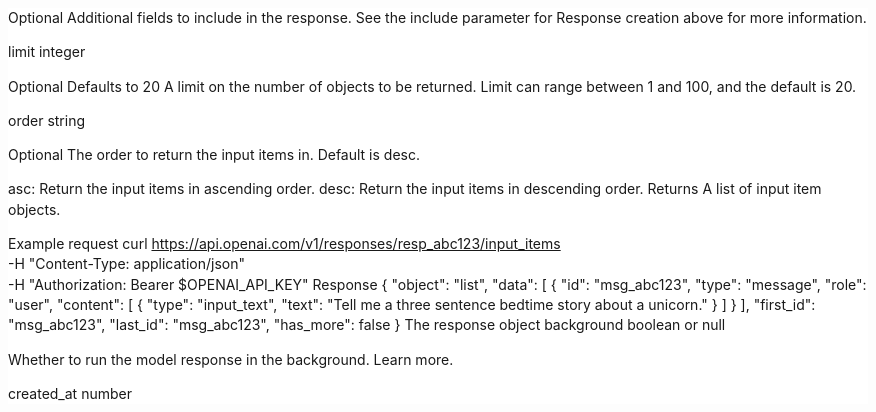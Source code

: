 Optional
Additional fields to include in the response. See the include parameter for Response creation above for more information.

limit
integer

Optional
Defaults to 20
A limit on the number of objects to be returned. Limit can range between 1 and 100, and the default is 20.

order
string

Optional
The order to return the input items in. Default is desc.

asc: Return the input items in ascending order.
desc: Return the input items in descending order.
Returns
A list of input item objects.

Example request
curl https://api.openai.com/v1/responses/resp_abc123/input_items \
  -H "Content-Type: application/json" \
  -H "Authorization: Bearer $OPENAI_API_KEY"
Response
{
  "object": "list",
  "data": [
    {
      "id": "msg_abc123",
      "type": "message",
      "role": "user",
      "content": [
        {
          "type": "input_text",
          "text": "Tell me a three sentence bedtime story about a unicorn."
        }
      ]
    }
  ],
  "first_id": "msg_abc123",
  "last_id": "msg_abc123",
  "has_more": false
}
The response object
background
boolean or null

Whether to run the model response in the background. Learn more.

created_at
number
